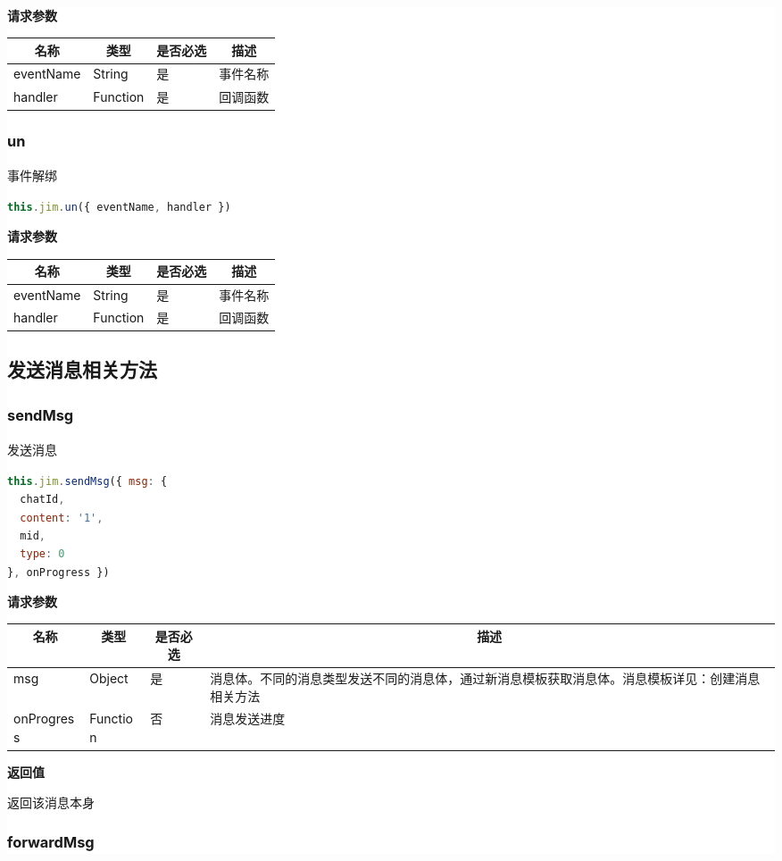 **请求参数**

| 名称      | 类型     | 是否必选 | 描述     |
| --------- | -------- | -------- | -------- |
| eventName | String   | 是       | 事件名称 |
| handler   | Function | 是       | 回调函数 |



### un

事件解绑

```javascript
this.jim.un({ eventName, handler })
```

**请求参数**

| 名称      | 类型     | 是否必选 | 描述     |
| --------- | -------- | -------- | -------- |
| eventName | String   | 是       | 事件名称 |
| handler   | Function | 是       | 回调函数 |



## 发送消息相关方法

### sendMsg

发送消息

```javascript
this.jim.sendMsg({ msg: {
  chatId,
  content: '1',
  mid,
  type: 0
}, onProgress })
```

**请求参数**

| 名称       | 类型     | 是否必选 | 描述                                                         |
| ---------- | -------- | -------- | ------------------------------------------------------------ |
| msg        | Object   | 是       | 消息体。不同的消息类型发送不同的消息体，通过新消息模板获取消息体。消息模板详见：创建消息相关方法 |
| onProgress | Function | 否       | 消息发送进度                                                 |

**返回值**

返回该消息本身



### forwardMsg
